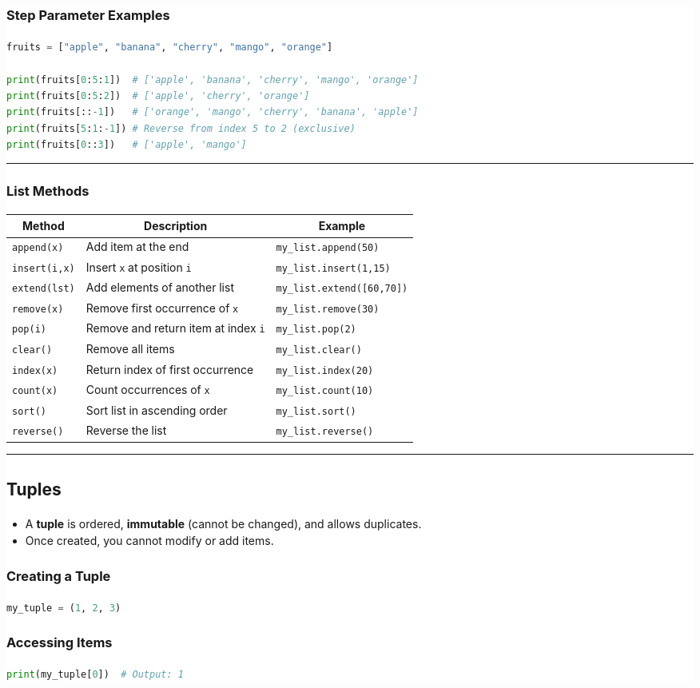 ### Step Parameter Examples

```python
fruits = ["apple", "banana", "cherry", "mango", "orange"]

print(fruits[0:5:1])  # ['apple', 'banana', 'cherry', 'mango', 'orange']  
print(fruits[0:5:2])  # ['apple', 'cherry', 'orange']  
print(fruits[::-1])   # ['orange', 'mango', 'cherry', 'banana', 'apple']  
print(fruits[5:1:-1]) # Reverse from index 5 to 2 (exclusive)  
print(fruits[0::3])   # ['apple', 'mango']
```

---

### List Methods

| Method        | Description                         | Example                   |
| ------------- | ----------------------------------- | ------------------------- |
| `append(x)`   | Add item at the end                 | `my_list.append(50)`      |
| `insert(i,x)` | Insert `x` at position `i`          | `my_list.insert(1,15)`    |
| `extend(lst)` | Add elements of another list        | `my_list.extend([60,70])` |
| `remove(x)`   | Remove first occurrence of `x`      | `my_list.remove(30)`      |
| `pop(i)`      | Remove and return item at index `i` | `my_list.pop(2)`          |
| `clear()`     | Remove all items                    | `my_list.clear()`         |
| `index(x)`    | Return index of first occurrence    | `my_list.index(20)`       |
| `count(x)`    | Count occurrences of `x`            | `my_list.count(10)`       |
| `sort()`      | Sort list in ascending order        | `my_list.sort()`          |
| `reverse()`   | Reverse the list                    | `my_list.reverse()`       |

---

## Tuples

* A **tuple** is ordered, **immutable** (cannot be changed), and allows duplicates.
* Once created, you cannot modify or add items.

### Creating a Tuple

```python
my_tuple = (1, 2, 3)
```

### Accessing Items

```python
print(my_tuple[0])  # Output: 1
```
